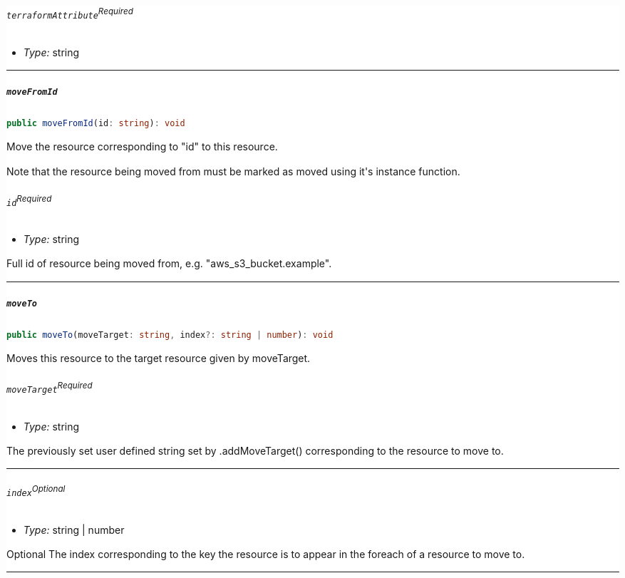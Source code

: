 ###### `terraformAttribute`<sup>Required</sup> <a name="terraformAttribute" id="@cdktf/provider-azurerm.botChannelWebChat.BotChannelWebChat.interpolationForAttribute.parameter.terraformAttribute"></a>

- *Type:* string

---

##### `moveFromId` <a name="moveFromId" id="@cdktf/provider-azurerm.botChannelWebChat.BotChannelWebChat.moveFromId"></a>

```typescript
public moveFromId(id: string): void
```

Move the resource corresponding to "id" to this resource.

Note that the resource being moved from must be marked as moved using it's instance function.

###### `id`<sup>Required</sup> <a name="id" id="@cdktf/provider-azurerm.botChannelWebChat.BotChannelWebChat.moveFromId.parameter.id"></a>

- *Type:* string

Full id of resource being moved from, e.g. "aws_s3_bucket.example".

---

##### `moveTo` <a name="moveTo" id="@cdktf/provider-azurerm.botChannelWebChat.BotChannelWebChat.moveTo"></a>

```typescript
public moveTo(moveTarget: string, index?: string | number): void
```

Moves this resource to the target resource given by moveTarget.

###### `moveTarget`<sup>Required</sup> <a name="moveTarget" id="@cdktf/provider-azurerm.botChannelWebChat.BotChannelWebChat.moveTo.parameter.moveTarget"></a>

- *Type:* string

The previously set user defined string set by .addMoveTarget() corresponding to the resource to move to.

---

###### `index`<sup>Optional</sup> <a name="index" id="@cdktf/provider-azurerm.botChannelWebChat.BotChannelWebChat.moveTo.parameter.index"></a>

- *Type:* string | number

Optional The index corresponding to the key the resource is to appear in the foreach of a resource to move to.

---